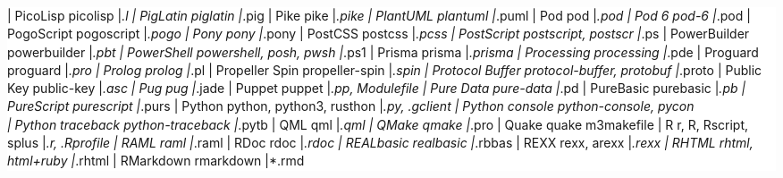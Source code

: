 | PicoLisp	picolisp	|*.l
| PigLatin	piglatin	|*.pig
| Pike	pike	|*.pike
| PlantUML	plantuml	|*.puml
| Pod	pod	|*.pod
| Pod 6	pod-6	|*.pod
| PogoScript	pogoscript	|*.pogo
| Pony	pony	|*.pony
| PostCSS	postcss	|*.pcss
| PostScript	postscript, postscr	|*.ps
| PowerBuilder	powerbuilder	|*.pbt
| PowerShell	powershell, posh, pwsh	|*.ps1
| Prisma	prisma	|*.prisma
| Processing	processing	|*.pde
| Proguard	proguard	|*.pro
| Prolog	prolog	|*.pl
| Propeller Spin	propeller-spin	|*.spin
| Protocol Buffer	protocol-buffer, protobuf	|*.proto
| Public Key	public-key	|*.asc
| Pug	pug	|*.jade
| Puppet	puppet	|*.pp, Modulefile
| Pure Data	pure-data	|*.pd
| PureBasic	purebasic	|*.pb
| PureScript	purescript	|*.purs
| Python	python, python3, rusthon	|*.py, .gclient
| Python console	python-console, pycon	
| Python traceback	python-traceback	|*.pytb
| QML	qml	|*.qml
| QMake	qmake	|*.pro
| Quake	quake	m3makefile
| R	r, R, Rscript, splus	|*.r, .Rprofile
| RAML	raml	|*.raml
| RDoc	rdoc	|*.rdoc
| REALbasic	realbasic	|*.rbbas
| REXX	rexx, arexx	|*.rexx
| RHTML	rhtml, html+ruby	|*.rhtml
| RMarkdown	rmarkdown	|*.rmd